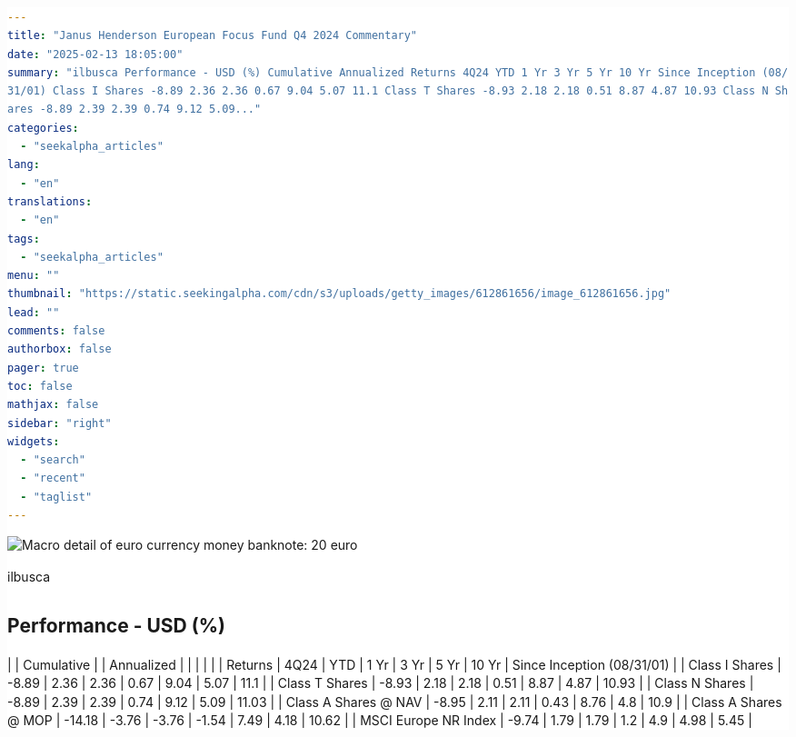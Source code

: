 ```yaml
---
title: "Janus Henderson European Focus Fund Q4 2024 Commentary"
date: "2025-02-13 18:05:00"
summary: "ilbusca Performance - USD (%) Cumulative Annualized Returns 4Q24 YTD 1 Yr 3 Yr 5 Yr 10 Yr Since Inception (08/31/01) Class I Shares -8.89 2.36 2.36 0.67 9.04 5.07 11.1 Class T Shares -8.93 2.18 2.18 0.51 8.87 4.87 10.93 Class N Shares -8.89 2.39 2.39 0.74 9.12 5.09..."
categories:
  - "seekalpha_articles"
lang:
  - "en"
translations:
  - "en"
tags:
  - "seekalpha_articles"
menu: ""
thumbnail: "https://static.seekingalpha.com/cdn/s3/uploads/getty_images/612861656/image_612861656.jpg"
lead: ""
comments: false
authorbox: false
pager: true
toc: false
mathjax: false
sidebar: "right"
widgets:
  - "search"
  - "recent"
  - "taglist"
---
```


![Macro detail of euro currency money banknote: 20 euro](https://static.seekingalpha.com/cdn/s3/uploads/getty_images/612861656/image_612861656.jpg?io=getty-c-w750) 



ilbusca





Performance - USD (%)
---------------------

|  | Cumulative | | Annualized | | | |  |
| Returns | 4Q24 | YTD | 1 Yr | 3 Yr | 5 Yr | 10 Yr | Since Inception (08/31/01) |
| Class I Shares | -8.89 | 2.36 | 2.36 | 0.67 | 9.04 | 5.07 | 11.1 |
| Class T Shares | -8.93 | 2.18 | 2.18 | 0.51 | 8.87 | 4.87 | 10.93 |
| Class N Shares | -8.89 | 2.39 | 2.39 | 0.74 | 9.12 | 5.09 | 11.03 |
| Class A Shares @ NAV | -8.95 | 2.11 | 2.11 | 0.43 | 8.76 | 4.8 | 10.9 |
| Class A Shares @ MOP | -14.18 | -3.76 | -3.76 | -1.54 | 7.49 | 4.18 | 10.62 |
| MSCI Europe NR Index | -9.74 | 1.79 | 1.79 | 1.2 | 4.9 | 4.98 | 5.45 |
